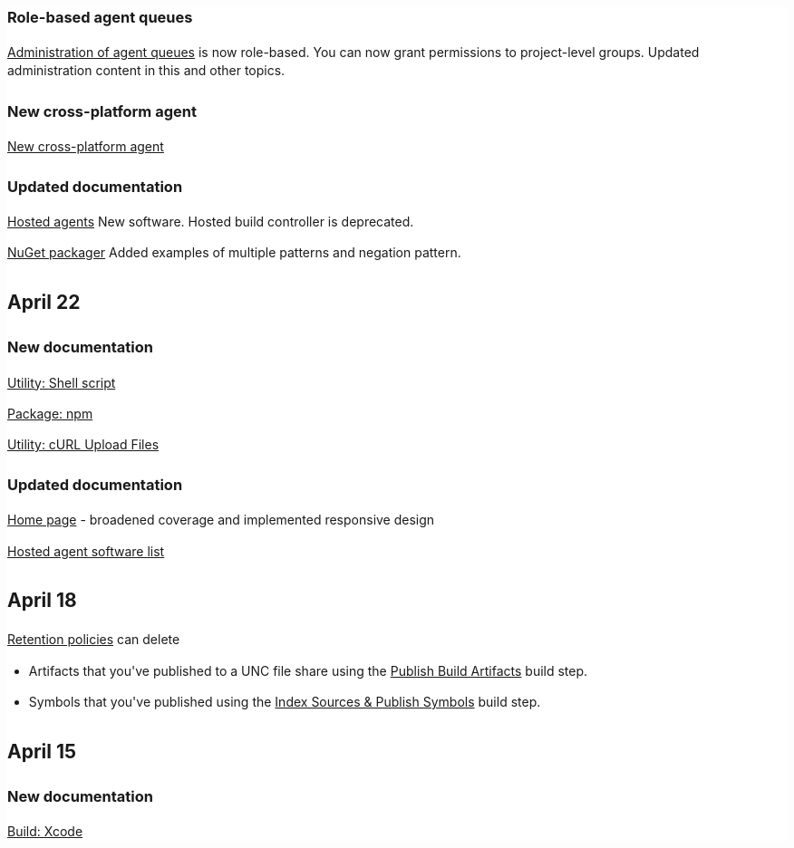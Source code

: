 ### Role-based agent queues

[Administration of agent queues](../../agents/pools-queues.md) is now role-based. You can now grant permissions to project-level groups. Updated administration content in this and other topics.


### New cross-platform agent

[New cross-platform agent](https://github.com/Microsoft/azure-pipelines-agent/blob/master/README.md)


### Updated documentation

[Hosted agents](../../agents/hosted.md) New software. Hosted build controller is deprecated.

[NuGet packager](../../tasks/package/nuget.md) Added examples of multiple patterns and negation pattern.


## April 22


### New documentation

[Utility: Shell script](../../tasks/utility/shell-script.md)

[Package: npm](../../tasks/package/npm.md)

[Utility: cURL Upload Files](../../tasks/utility/curl-upload-files.md)


### Updated documentation

[Home page](../../overview.md) - broadened coverage and implemented responsive design

[Hosted agent software list](../../agents/hosted.md#software)


## April 18

[Retention policies](../../policies/retention.md) can delete

* Artifacts that you've published to a UNC file share using the [Publish Build Artifacts](../../tasks/utility/publish-build-artifacts.md) build step.

* Symbols that you've published using the [Index Sources & Publish Symbols](../../tasks/build/index-sources-publish-symbols.md) build step.


## April 15


### New documentation

[Build: Xcode](../../tasks/build/xcode.md)
